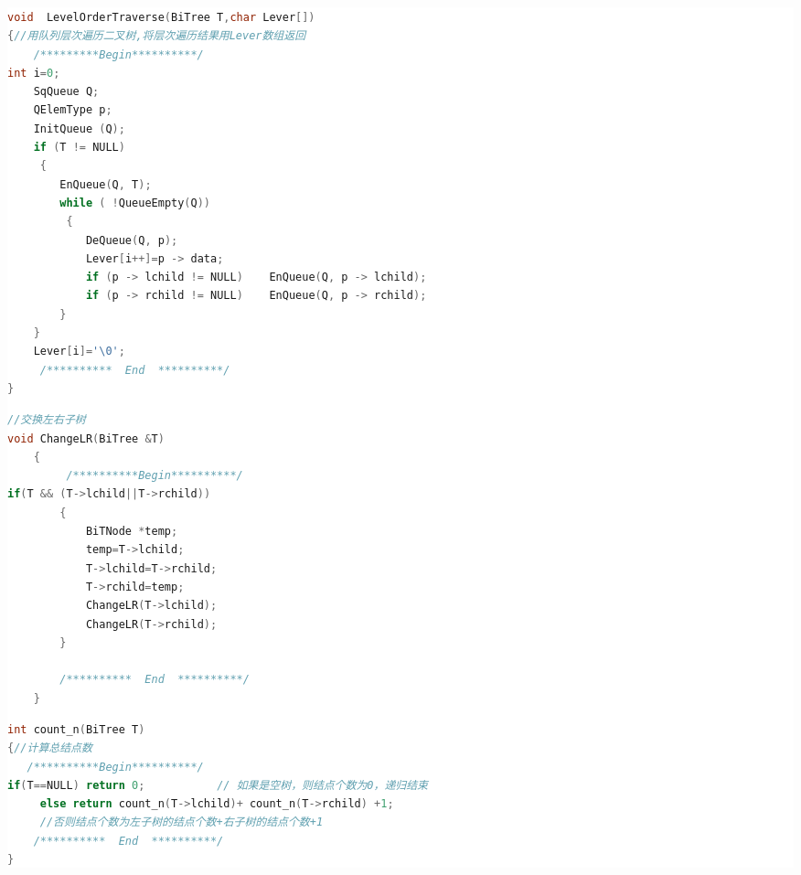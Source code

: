 

```c
void  LevelOrderTraverse(BiTree T,char Lever[]) 
{//用队列层次遍历二叉树,将层次遍历结果用Lever数组返回 
	/*********Begin**********/ 
int i=0; 
	SqQueue Q;
	QElemType p;
	InitQueue (Q);
	if (T != NULL)
	 {
		EnQueue(Q, T);	
		while ( !QueueEmpty(Q))
		 {
			DeQueue(Q, p);
			Lever[i++]=p -> data;
			if (p -> lchild != NULL)	EnQueue(Q, p -> lchild);
			if (p -> rchild != NULL)    EnQueue(Q, p -> rchild);
		}
	}
	Lever[i]='\0';
	 /**********  End  **********/ 
} 

```



```c
//交换左右子树
void ChangeLR(BiTree &T)
	{
		 /**********Begin**********/
if(T && (T->lchild||T->rchild))
		{
			BiTNode *temp;
			temp=T->lchild;
			T->lchild=T->rchild;
			T->rchild=temp;
			ChangeLR(T->lchild);
			ChangeLR(T->rchild);
		}

		/**********  End  **********/	
	}

```

```c
int count_n(BiTree T) 
{//计算总结点数
   /**********Begin**********/
if(T==NULL) return 0;  			// 如果是空树，则结点个数为0，递归结束
     else return count_n(T->lchild)+ count_n(T->rchild) +1;
     //否则结点个数为左子树的结点个数+右子树的结点个数+1
    /**********  End  **********/
}

```

